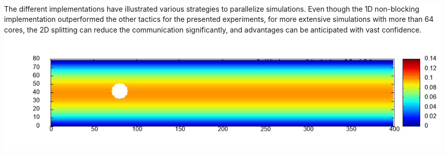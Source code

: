 The different implementations have illustrated various strategies to
parallelize simulations. Even though the 1D non-blocking implementation
outperformed the other tactics for the presented experiments, for more
extensive simulations with more than 64 cores, the 2D splitting can
reduce the communication significantly, and advantages can be
anticipated with vast confidence.

[^1]: "On Compute Engine, each virtual CPU (vCPU) is implemented as a
    single hardware multithread on one of the available CPU processors."
    from <https://cloud.google.com/compute/docs/cpu-platforms>

[^2]: <https://en.wikipedia.org/wiki/Hyper-threading>

<img src="assets/plots/output.gif">